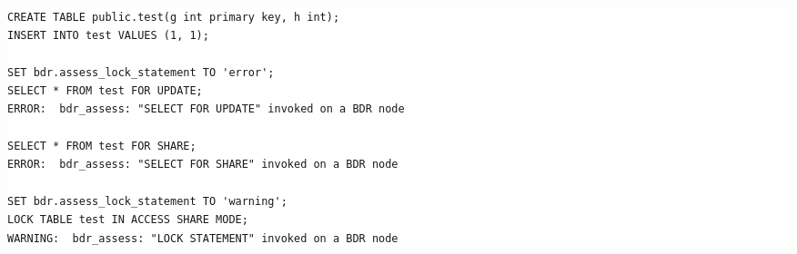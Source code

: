 ```
 CREATE TABLE public.test(g int primary key, h int);
INSERT INTO test VALUES (1, 1);

SET bdr.assess_lock_statement TO 'error';
SELECT * FROM test FOR UPDATE;
ERROR:  bdr_assess: "SELECT FOR UPDATE" invoked on a BDR node

SELECT * FROM test FOR SHARE;
ERROR:  bdr_assess: "SELECT FOR SHARE" invoked on a BDR node

SET bdr.assess_lock_statement TO 'warning';
LOCK TABLE test IN ACCESS SHARE MODE;
WARNING:  bdr_assess: "LOCK STATEMENT" invoked on a BDR node
 ```
 
